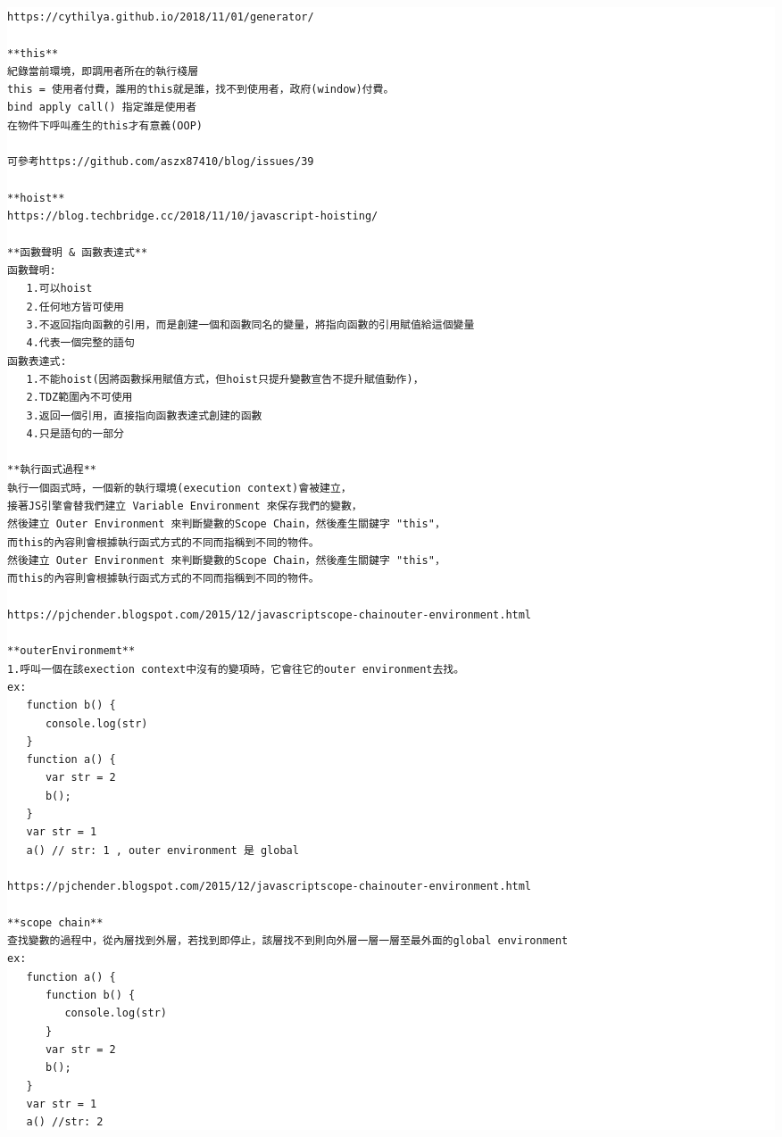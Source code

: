 ```markdown
https://cythilya.github.io/2018/11/01/generator/

**this**
紀錄當前環境，即調用者所在的執行棧層
this = 使用者付費，誰用的this就是誰，找不到使用者，政府(window)付費。
bind apply call() 指定誰是使用者
在物件下呼叫產生的this才有意義(OOP)

可參考https://github.com/aszx87410/blog/issues/39

**hoist**
https://blog.techbridge.cc/2018/11/10/javascript-hoisting/

**函數聲明 & 函數表達式**
函數聲明:
   1.可以hoist
   2.任何地方皆可使用
   3.不返回指向函數的引用，而是創建一個和函數同名的變量，將指向函數的引用賦值給這個變量
   4.代表一個完整的語句
函數表達式: 
   1.不能hoist(因將函數採用賦值方式，但hoist只提升變數宣告不提升賦值動作)，
   2.TDZ範圍內不可使用
   3.返回一個引用，直接指向函數表達式創建的函數
   4.只是語句的一部分
   
**執行函式過程**
執行一個函式時，一個新的執行環境(execution context)會被建立，
接著JS引擎會替我們建立 Variable Environment 來保存我們的變數，
然後建立 Outer Environment 來判斷變數的Scope Chain，然後產生關鍵字 "this"，
而this的內容則會根據執行函式方式的不同而指稱到不同的物件。
然後建立 Outer Environment 來判斷變數的Scope Chain，然後產生關鍵字 "this"，
而this的內容則會根據執行函式方式的不同而指稱到不同的物件。

https://pjchender.blogspot.com/2015/12/javascriptscope-chainouter-environment.html

**outerEnvironmemt**
1.呼叫一個在該exection context中沒有的變項時，它會往它的outer environment去找。
ex: 
   function b() {
      console.log(str)
   }
   function a() {
      var str = 2
      b();
   }
   var str = 1 
   a() // str: 1 , outer environment 是 global

https://pjchender.blogspot.com/2015/12/javascriptscope-chainouter-environment.html

**scope chain**
查找變數的過程中，從內層找到外層，若找到即停止，該層找不到則向外層一層一層至最外面的global environment
ex:
   function a() {
      function b() {
         console.log(str)
      }
      var str = 2
      b();
   }
   var str = 1 
   a() //str: 2

```